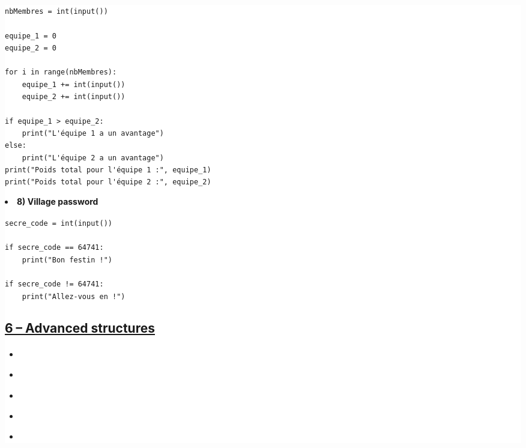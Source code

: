   
```
nbMembres = int(input())

equipe_1 = 0
equipe_2 = 0

for i in range(nbMembres):
    equipe_1 += int(input())
    equipe_2 += int(input())

if equipe_1 > equipe_2:
    print("L'équipe 1 a un avantage")
else:
    print("L'équipe 2 a un avantage")
print("Poids total pour l'équipe 1 :", equipe_1)
print("Poids total pour l'équipe 2 :", equipe_2)
```
  <li> <b> 8) Village password </b> </li>
  
```
secre_code = int(input())

if secre_code == 64741:
    print("Bon festin !")

if secre_code != 64741:
    print("Allez-vous en !")
```

</ul>

<a id="1-6"></a>

## [6 – Advanced structures](#1-6)

<ul>
  
  <li> <b> </b> </li>
  
```

```
  <li> <b> </b> </li>
  
```

```
  <li> <b> </b> </li>
  
```

```
  <li> <b> </b> </li>
  
```

```
  <li> <b> </b> </li>
  